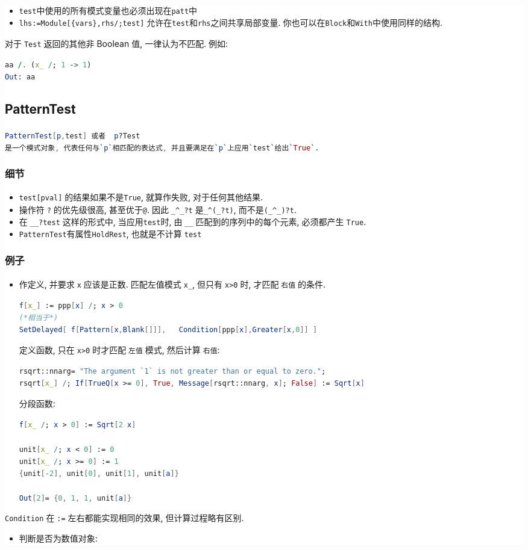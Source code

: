 + `test`中使用的所有模式变量也必须出现在`patt`中
+ `lhs:=Module[{vars},rhs/;test]` 允许在`test`和`rhs`之间共享局部变量. 你也可以在`Block`和`With`中使用同样的结构.

对于 `Test` 返回的其他非 Boolean 值, 一律认为不匹配. 例如:

```mathematica
aa /. (x_ /; 1 -> 1)
Out: aa
```

## PatternTest

```mathematica
PatternTest[p,test] 或者  p?Test
是一个模式对象, 代表任何与`p`相匹配的表达式, 并且要满足在`p`上应用`test`给出`True`.
```

### 细节

+ `test[pval]` 的结果如果不是`True`, 就算作失败, 对于任何其他结果.
+ 操作符 `?` 的优先级很高, 甚至优于`@`. 因此 `_^_?t` 是`_^(_?t)`, 而不是`(_^_)?t`.
+ 在 `__?test` 这样的形式中, 当应用`test`时, 由 `__` 匹配到的序列中的每个元素, 必须都产生 `True`.
+ `PatternTest`有属性`HoldRest`, 也就是不计算 `test`

### 例子

+ 作定义, 并要求 `x` 应该是正数. 匹配左值模式 `x_`, 但只有 `x>0` 时, 才匹配 `右值` 的条件.

    ```mathematica
    f[x_] := ppp[x] /; x > 0
    (*相当于*)
    SetDelayed[ f[Pattern[x,Blank[]]],   Condition[ppp[x],Greater[x,0]] ]
    ```

    定义函数, 只在 `x>0` 时才匹配 `左值` 模式, 然后计算 `右值`:

    ```mathematica
    rsqrt::nnarg= "The argument `1` is not greater than or equal to zero.";
    rsqrt[x_] /; If[TrueQ[x >= 0], True, Message[rsqrt::nnarg, x]; False] := Sqrt[x]
    ```

    分段函数:

    ```mathematica
    f[x_ /; x > 0] := Sqrt[2 x]

    unit[x_ /; x < 0] := 0
    unit[x_ /; x >= 0] := 1
    {unit[-2], unit[0], unit[1], unit[a]}

    Out[2]= {0, 1, 1, unit[a]}
    ```

`Condition` 在 `:=` 左右都能实现相同的效果, 但计算过程略有区别.

+ 判断是否为数值对象:
